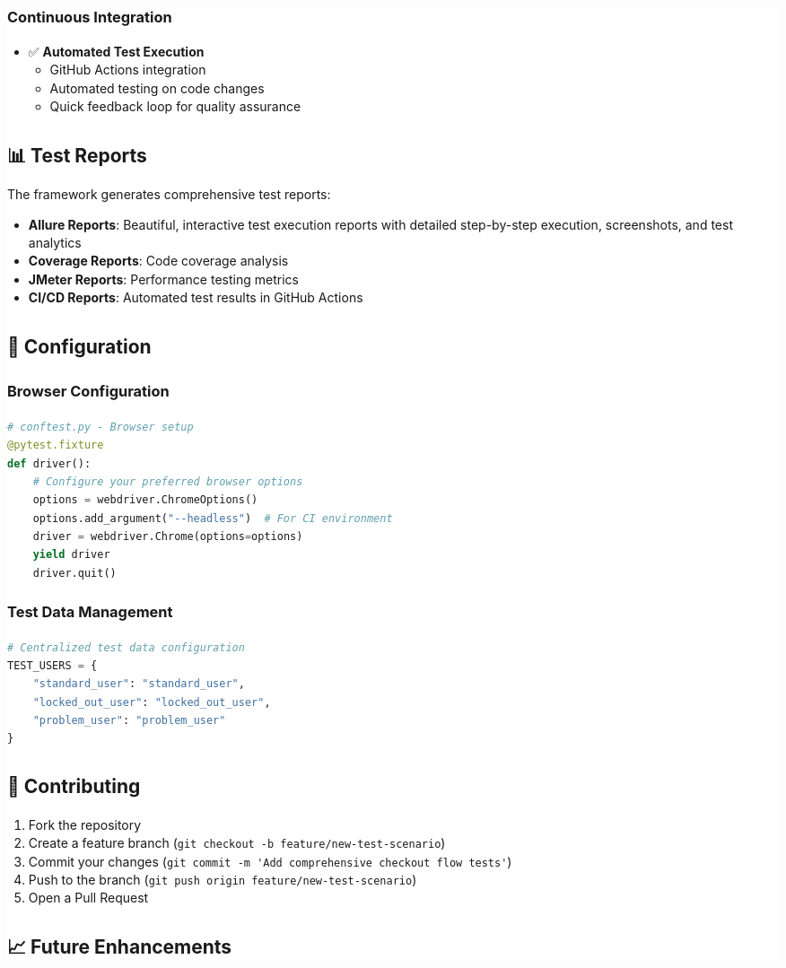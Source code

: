 ### Continuous Integration
- ✅ **Automated Test Execution**
  - GitHub Actions integration
  - Automated testing on code changes
  - Quick feedback loop for quality assurance

## 📊 Test Reports

The framework generates comprehensive test reports:

- **Allure Reports**: Beautiful, interactive test execution reports with detailed step-by-step execution, screenshots, and test analytics
- **Coverage Reports**: Code coverage analysis
- **JMeter Reports**: Performance testing metrics
- **CI/CD Reports**: Automated test results in GitHub Actions

## 🔧 Configuration

### Browser Configuration
```python
# conftest.py - Browser setup
@pytest.fixture
def driver():
    # Configure your preferred browser options
    options = webdriver.ChromeOptions()
    options.add_argument("--headless")  # For CI environment
    driver = webdriver.Chrome(options=options)
    yield driver
    driver.quit()
```

### Test Data Management
```python
# Centralized test data configuration
TEST_USERS = {
    "standard_user": "standard_user",
    "locked_out_user": "locked_out_user",
    "problem_user": "problem_user"
}
```

## 🤝 Contributing

1. Fork the repository
2. Create a feature branch (`git checkout -b feature/new-test-scenario`)
3. Commit your changes (`git commit -m 'Add comprehensive checkout flow tests'`)
4. Push to the branch (`git push origin feature/new-test-scenario`)
5. Open a Pull Request

## 📈 Future Enhancements
